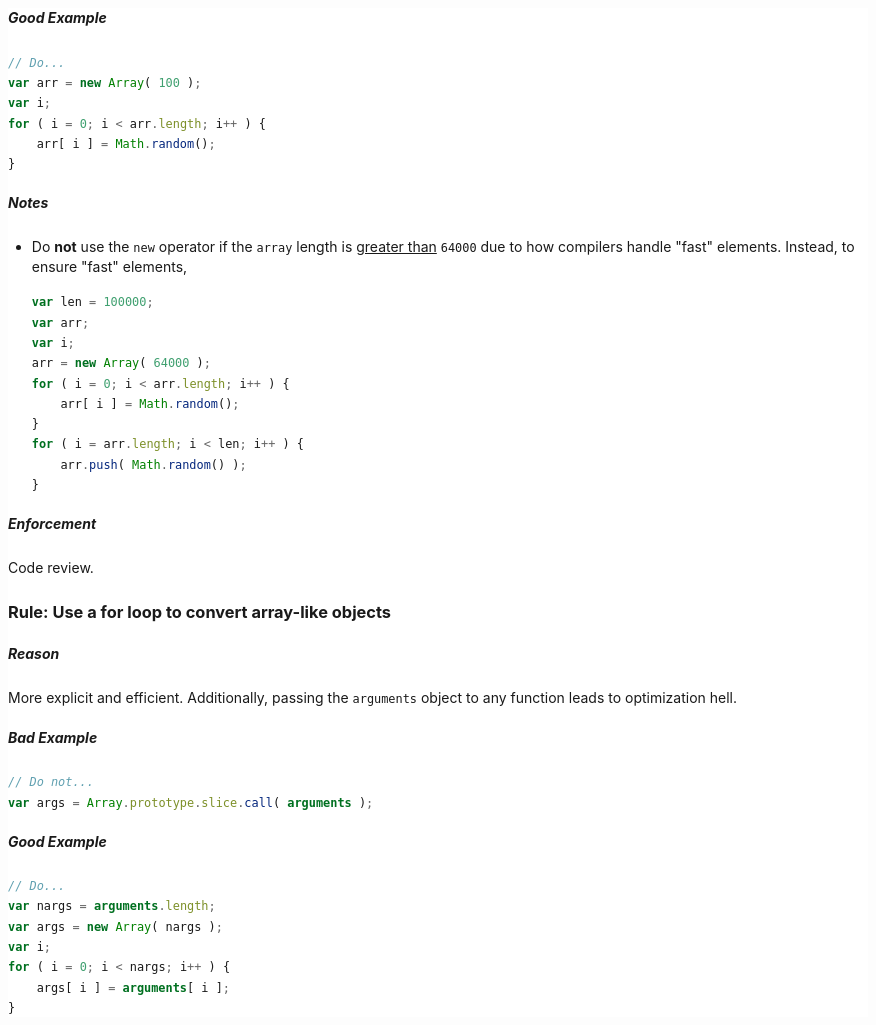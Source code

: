 ##### Good Example

```javascript
// Do...
var arr = new Array( 100 );
var i;
for ( i = 0; i < arr.length; i++ ) {
    arr[ i ] = Math.random();
}
```

##### Notes

-   Do **not** use the `new` operator if the `array` length is [greater than][array-fast-elements] `64000` due to how compilers handle "fast" elements. Instead, to ensure "fast" elements,

    ```javascript
    var len = 100000;
    var arr;
    var i;
    arr = new Array( 64000 );
    for ( i = 0; i < arr.length; i++ ) {
        arr[ i ] = Math.random();
    }
    for ( i = arr.length; i < len; i++ ) {
        arr.push( Math.random() );
    }
    ```

##### Enforcement

Code review.





### Rule: Use a for loop to convert array-like objects

##### Reason

More explicit and efficient. Additionally, passing the `arguments` object to any function leads to optimization hell.

##### Bad Example

```javascript
// Do not...
var args = Array.prototype.slice.call( arguments );
```

##### Good Example

```javascript
// Do...
var nargs = arguments.length;
var args = new Array( nargs );
var i;
for ( i = 0; i < nargs; i++ ) {
    args[ i ] = arguments[ i ];
}
```


[tab-indentation]: http://lea.verou.me/2012/01/why-tabs-are-clearly-superior/
[sublime-text]: http://www.sublimetext.com/
[editorconfig]: http://editorconfig.org/
[sublime-text-editorconfig]: https://github.com/sindresorhus/editorconfig-sublime
[atom-editorconfig]: https://github.com/sindresorhus/atom-editorconfig
[chrome-editorconfig]: https://chrome.google.com/webstore/detail/github-editorconfig/bppnolhdpdfmmpeefopdbpmabdpoefjh?hl=en-US
[ecma-262]: http://www.ecma-international.org/publications/files/ECMA-ST/Ecma-262.pdf
[array-fast-elements]: https://github.com/thlorenz/v8-perf/blob/master/data-types.md#fast-elements
[function-statements]: https://developer.mozilla.org/en-US/docs/Web/JavaScript/Reference/Statements/function
[function-expressions]: https://developer.mozilla.org/en-US/docs/Web/JavaScript/Reference/Operators/function
[hoisting]: https://github.com/buildfirst/buildfirst/tree/master/ch05/04_hoisting
[strict-mode]: https://developer.mozilla.org/en-US/docs/Web/JavaScript/Reference/Strict_mode
[uncaught-exception]: https://nodejs.org/api/process.html#process_event_uncaughtexception
[errbacks]: https://nodejs.org/api/fs.html
[http-status-codes]: https://en.wikipedia.org/wiki/List_of_HTTP_status_codes
[jsdoc]: http://usejsdoc.org/#Getting_Started
[fluent-interface]: http://en.wikipedia.org/wiki/Fluent_interface
[native-dom-equivalents]: http://www.sitepoint.com/jquery-vs-raw-javascript-1-dom-forms/
[airbnb]: https://github.com/airbnb/javascript
[idiomatic-js]: https://github.com/rwaldron/idiomatic.js/
[popular-convention]: http://sideeffect.kr/popularconvention/#javascript
[quality-guide]: https://github.com/bevacqua/js
[unix-philosophy]: http://www.faqs.org/docs/artu/ch01s06.html
[license]: https://creativecommons.org/licenses/by-sa/4.0/